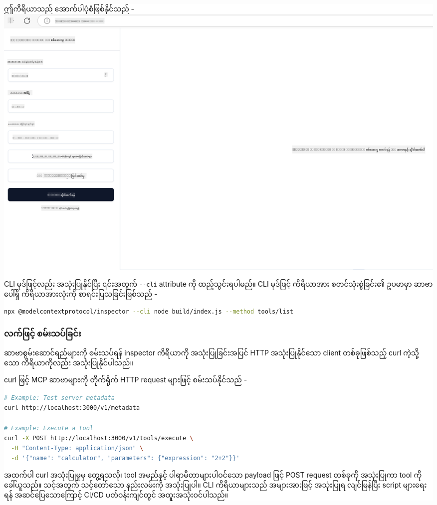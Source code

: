 ဤကိရိယာသည် အောက်ပါပုံစံဖြစ်နိုင်သည် - ![Inspector](../../../../translated_images/connect.141db0b2bd05f096fb1dd91273771fd8b2469d6507656c3b0c9df4b3c5473929.my.png)

CLI မုဒ်ဖြင့်လည်း အသုံးပြုနိုင်ပြီး ၎င်းအတွက် `--cli` attribute ကို ထည့်သွင်းရပါမည်။ CLI မုဒ်ဖြင့် ကိရိယာအား စတင်သုံးစွဲခြင်း၏ ဥပမာမှာ ဆာဗာပေါ်ရှိ ကိရိယာအားလုံးကို စာရင်းပြသခြင်းဖြစ်သည် -

```sh
npx @modelcontextprotocol/inspector --cli node build/index.js --method tools/list
```

### လက်ဖြင့် စမ်းသပ်ခြင်း

ဆာဗာစွမ်းဆောင်ရည်များကို စမ်းသပ်ရန် inspector ကိရိယာကို အသုံးပြုခြင်းအပြင် HTTP အသုံးပြုနိုင်သော client တစ်ခုဖြစ်သည့် curl ကဲ့သို့သော ကိရိယာကိုလည်း အသုံးပြုနိုင်ပါသည်။

curl ဖြင့် MCP ဆာဗာများကို တိုက်ရိုက် HTTP request များဖြင့် စမ်းသပ်နိုင်သည် -

```bash
# Example: Test server metadata
curl http://localhost:3000/v1/metadata

# Example: Execute a tool
curl -X POST http://localhost:3000/v1/tools/execute \
  -H "Content-Type: application/json" \
  -d '{"name": "calculator", "parameters": {"expression": "2+2"}}'
```

အထက်ပါ curl အသုံးပြုမှုမှ တွေ့ရသလို၊ tool အမည်နှင့် ပါရာမီတာများပါဝင်သော payload ဖြင့် POST request တစ်ခုကို အသုံးပြုကာ tool ကို ခေါ်ယူသည်။ သင့်အတွက် သင့်တော်သော နည်းလမ်းကို အသုံးပြုပါ။ CLI ကိရိယာများသည် အများအားဖြင့် အသုံးပြုရ လျင်မြန်ပြီး script များရေးရန် အဆင်ပြေသောကြောင့် CI/CD ပတ်ဝန်းကျင်တွင် အထူးအသုံးဝင်ပါသည်။
